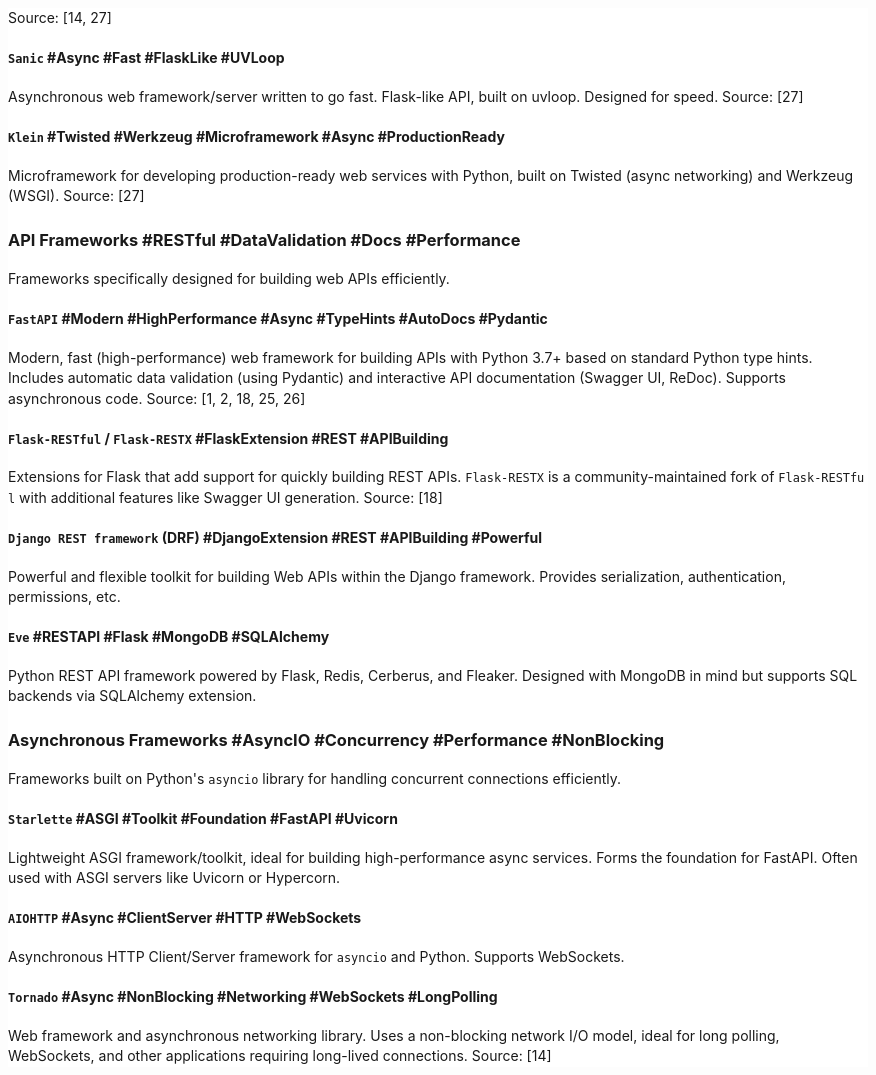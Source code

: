 Source: [14, 27]
#### `Sanic` #Async #Fast #FlaskLike #UVLoop
Asynchronous web framework/server written to go fast. Flask-like API, built on uvloop. Designed for speed.
Source: [27]
#### `Klein` #Twisted #Werkzeug #Microframework #Async #ProductionReady
Microframework for developing production-ready web services with Python, built on Twisted (async networking) and Werkzeug (WSGI).
Source: [27]

### API Frameworks #RESTful #DataValidation #Docs #Performance
Frameworks specifically designed for building web APIs efficiently.
#### `FastAPI` #Modern #HighPerformance #Async #TypeHints #AutoDocs #Pydantic
Modern, fast (high-performance) web framework for building APIs with Python 3.7+ based on standard Python type hints. Includes automatic data validation (using Pydantic) and interactive API documentation (Swagger UI, ReDoc). Supports asynchronous code.
Source: [1, 2, 18, 25, 26]
#### `Flask-RESTful` / `Flask-RESTX` #FlaskExtension #REST #APIBuilding
Extensions for Flask that add support for quickly building REST APIs. `Flask-RESTX` is a community-maintained fork of `Flask-RESTful` with additional features like Swagger UI generation.
Source: [18]
#### `Django REST framework` (DRF) #DjangoExtension #REST #APIBuilding #Powerful
Powerful and flexible toolkit for building Web APIs within the Django framework. Provides serialization, authentication, permissions, etc.
#### `Eve` #RESTAPI #Flask #MongoDB #SQLAlchemy
Python REST API framework powered by Flask, Redis, Cerberus, and Fleaker. Designed with MongoDB in mind but supports SQL backends via SQLAlchemy extension.

### Asynchronous Frameworks #AsyncIO #Concurrency #Performance #NonBlocking
Frameworks built on Python's `asyncio` library for handling concurrent connections efficiently.
#### `Starlette` #ASGI #Toolkit #Foundation #FastAPI #Uvicorn
Lightweight ASGI framework/toolkit, ideal for building high-performance async services. Forms the foundation for FastAPI. Often used with ASGI servers like Uvicorn or Hypercorn.
#### `AIOHTTP` #Async #ClientServer #HTTP #WebSockets
Asynchronous HTTP Client/Server framework for `asyncio` and Python. Supports WebSockets.
#### `Tornado` #Async #NonBlocking #Networking #WebSockets #LongPolling
Web framework and asynchronous networking library. Uses a non-blocking network I/O model, ideal for long polling, WebSockets, and other applications requiring long-lived connections.
Source: [14]
